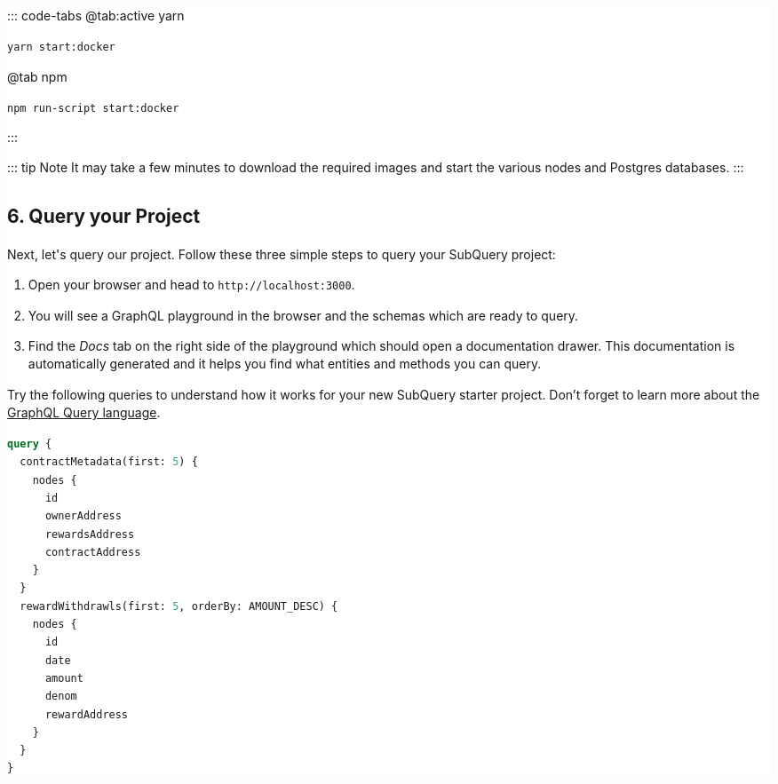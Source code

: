 ::: code-tabs
@tab:active yarn

```shell
yarn start:docker
```

@tab npm

```shell
npm run-script start:docker
```

:::

::: tip Note
It may take a few minutes to download the required images and start the various nodes and Postgres databases.
:::

## 6. Query your Project

Next, let's query our project. Follow these three simple steps to query your SubQuery project:

1. Open your browser and head to `http://localhost:3000`.

2. You will see a GraphQL playground in the browser and the schemas which are ready to query.

3. Find the _Docs_ tab on the right side of the playground which should open a documentation drawer. This documentation is automatically generated and it helps you find what entities and methods you can query.

Try the following queries to understand how it works for your new SubQuery starter project. Don’t forget to learn more about the [GraphQL Query language](../../run_publish/query.md).

```graphql
query {
  contractMetadata(first: 5) {
    nodes {
      id
      ownerAddress
      rewardsAddress
      contractAddress
    }
  }
  rewardWithdrawls(first: 5, orderBy: AMOUNT_DESC) {
    nodes {
      id
      date
      amount
      denom
      rewardAddress
    }
  }
}
```
